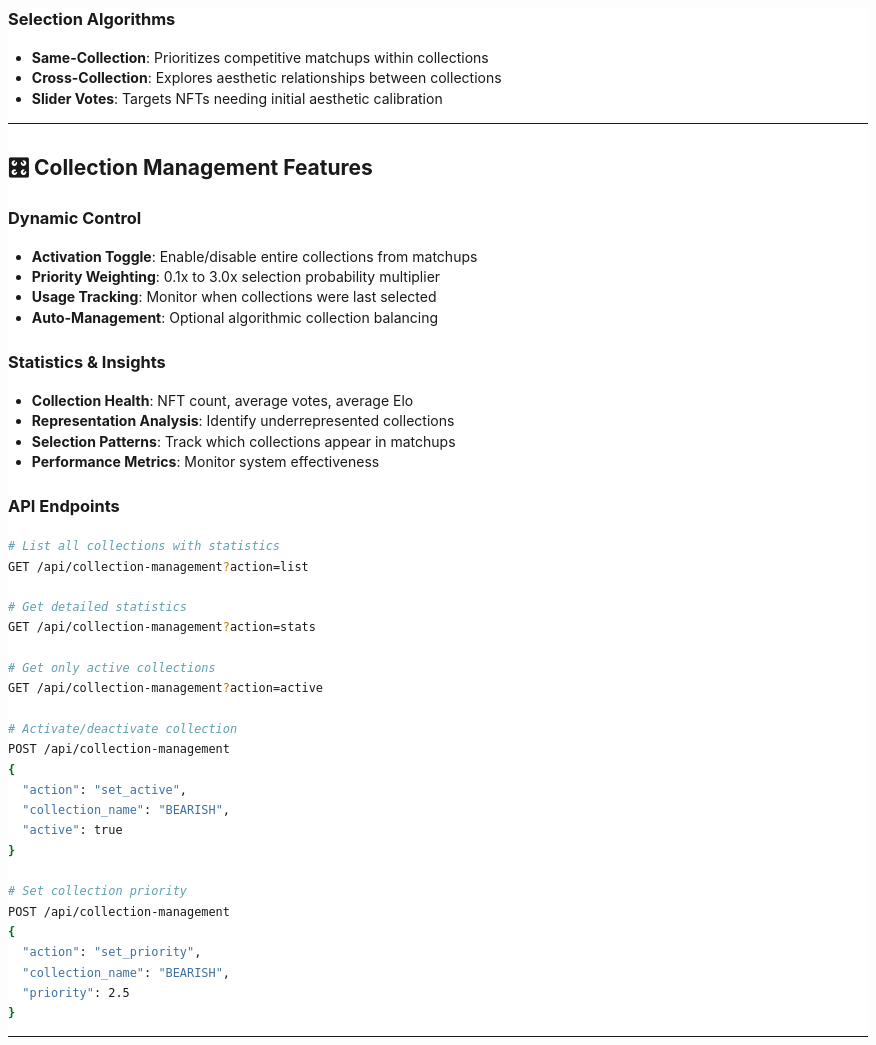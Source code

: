 ### **Selection Algorithms**
- **Same-Collection**: Prioritizes competitive matchups within collections
- **Cross-Collection**: Explores aesthetic relationships between collections
- **Slider Votes**: Targets NFTs needing initial aesthetic calibration

---

## 🎛️ **Collection Management Features**

### **Dynamic Control**
- **Activation Toggle**: Enable/disable entire collections from matchups
- **Priority Weighting**: 0.1x to 3.0x selection probability multiplier
- **Usage Tracking**: Monitor when collections were last selected
- **Auto-Management**: Optional algorithmic collection balancing

### **Statistics & Insights**
- **Collection Health**: NFT count, average votes, average Elo
- **Representation Analysis**: Identify underrepresented collections
- **Selection Patterns**: Track which collections appear in matchups
- **Performance Metrics**: Monitor system effectiveness

### **API Endpoints**
```bash
# List all collections with statistics
GET /api/collection-management?action=list

# Get detailed statistics
GET /api/collection-management?action=stats

# Get only active collections
GET /api/collection-management?action=active

# Activate/deactivate collection
POST /api/collection-management
{
  "action": "set_active",
  "collection_name": "BEARISH",
  "active": true
}

# Set collection priority
POST /api/collection-management
{
  "action": "set_priority", 
  "collection_name": "BEARISH",
  "priority": 2.5
}
```

---
